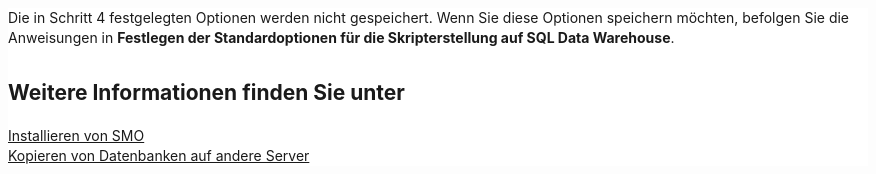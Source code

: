Die in Schritt 4 festgelegten Optionen werden nicht gespeichert. Wenn Sie diese Optionen speichern möchten, befolgen Sie die Anweisungen in **Festlegen der Standardoptionen für die Skripterstellung auf SQL Data Warehouse**.  
  
## <a name="see-also"></a>Weitere Informationen finden Sie unter  
 [Installieren von SMO](../../relational-databases/server-management-objects-smo/installing-smo.md)   
 [Kopieren von Datenbanken auf andere Server](../../relational-databases/databases/copy-databases-to-other-servers.md)  
  
  
